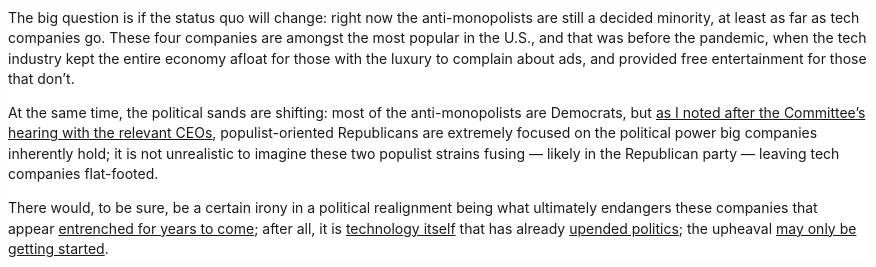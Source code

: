 The big question is if the status quo will change: right now the anti-monopolists are still a decided minority, at least as far as tech companies go. These four companies are amongst the most popular in the U.S., and that was before the pandemic, when the tech industry kept the entire economy afloat for those with the luxury to complain about ads, and provided free entertainment for those that don’t.

At the same time, the political sands are shifting: most of the anti-monopolists are Democrats, but [as I noted after the Committee’s hearing with the relevant CEOs](https://stratechery.com/2020/antitrust-politics/), populist-oriented Republicans are extremely focused on the political power big companies inherently hold; it is not unrealistic to imagine these two populist strains fusing — likely in the Republican party — leaving tech companies flat-footed.

There would, to be sure, be a certain irony in a political realignment being what ultimately endangers these companies that appear [entrenched for years to come](https://stratechery.com/2020/the-end-of-the-beginning/); after all, it is [technology itself](https://stratechery.com/2013/friction/) that has already [upended politics](https://stratechery.com/2016/the-voters-decide/); the upheaval [may only be getting started](https://stratechery.com/2019/the-internet-and-the-third-estate/).